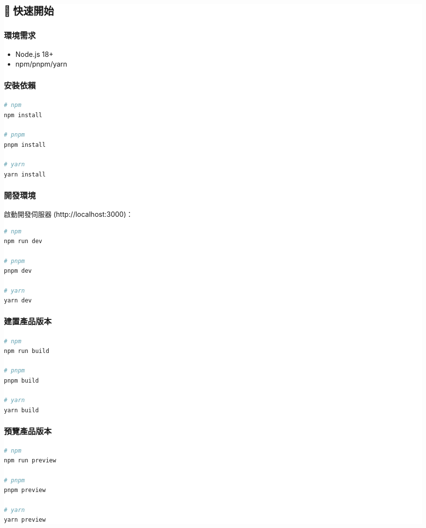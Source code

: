 ```
```

## 🚀 快速開始

### 環境需求
- Node.js 18+ 
- npm/pnpm/yarn

### 安裝依賴

```bash
# npm
npm install

# pnpm
pnpm install

# yarn
yarn install
```

### 開發環境

啟動開發伺服器 (http://localhost:3000)：

```bash
# npm
npm run dev

# pnpm
pnpm dev

# yarn
yarn dev
```

### 建置產品版本

```bash
# npm
npm run build

# pnpm
pnpm build

# yarn
yarn build
```

### 預覽產品版本

```bash
# npm
npm run preview

# pnpm
pnpm preview

# yarn
yarn preview
```
